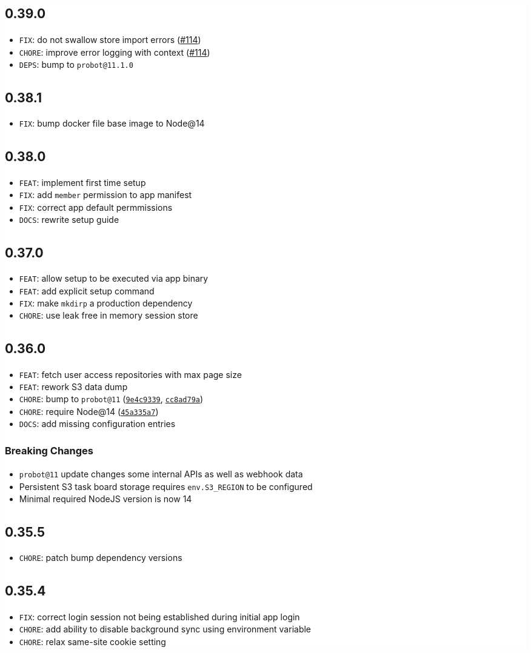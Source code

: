 ## 0.39.0

* `FIX`: do not swallow store import errors ([#114](https://github.com/nikku/wuffle/pull/114))
* `CHORE`: improve error logging with context ([#114](https://github.com/nikku/wuffle/pull/114))
* `DEPS`: bump to `probot@11.1.0`

## 0.38.1

* `FIX`: bump docker file base image to Node@14

## 0.38.0

* `FEAT`: implement first time setup
* `FIX`: add `member` permission to app manifest
* `FIX`: correct app default permmissions
* `DOCS`: rewrite setup guide

## 0.37.0

* `FEAT`: allow setup to be executed via app binary
* `FEAT`: add explicit setup command
* `FIX`: make `mkdirp` a production dependency
* `CHORE`: use leak free in memory session store

## 0.36.0

* `FEAT`: fetch user access repositories with max page size
* `FEAT`: rework S3 data dump
* `CHORE`: bump to `probot@11` ([`9e4c9339`](https://github.com/nikku/wuffle/commit/9e4c933910db82ef2e4416e2a9ea42a749d78d2b), [`cc8ad79a`](https://github.com/nikku/wuffle/commit/cc8ad79a9845e5447cc090332da96bb49c7bed3c))
* `CHORE`: require Node@14 ([`45a335a7`](https://github.com/nikku/wuffle/commit/45a335a77b700b90abf088ec426867cc69504f30))
* `DOCS`: add missing configuration entries

### Breaking Changes

* `probot@11` update changes some internal APIs as well as webhook data
* Persistent S3 task board storage requires `env.S3_REGION` to be configured
* Minimal required NodeJS version is now 14

## 0.35.5

* `CHORE`: patch bump dependency versions

## 0.35.4

* `FIX`: correct login session not being established during initial app login
* `CHORE`: add ability to disable background sync using environment variable
* `CHORE`: relax same-site cookie setting
